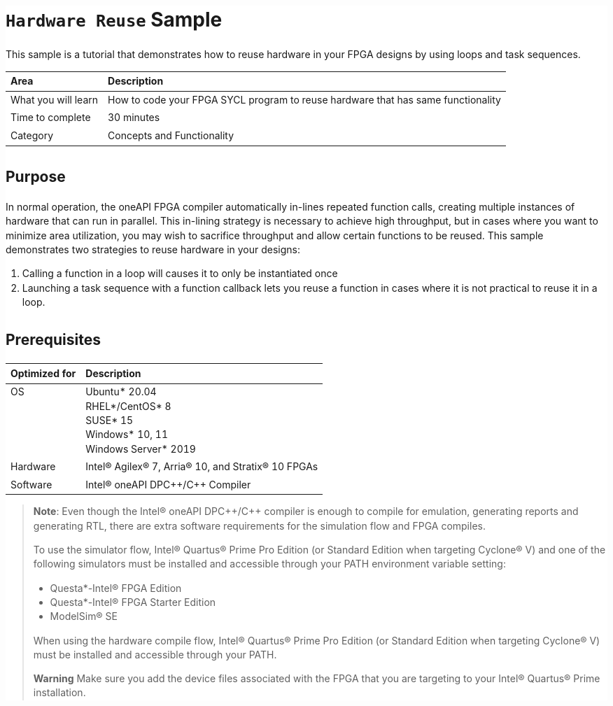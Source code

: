 # `Hardware Reuse` Sample

This sample is a tutorial that demonstrates how to reuse hardware in your FPGA designs by using loops and task sequences.

| Area                 | Description
|:--                   |:--
| What you will learn  | How to code your FPGA SYCL program to reuse hardware that has same functionality
| Time to complete     | 30 minutes
| Category             | Concepts and Functionality

## Purpose

In normal operation, the oneAPI FPGA compiler automatically in-lines repeated function calls, creating multiple instances of hardware that can run in parallel. This in-lining strategy is necessary to achieve high throughput, but in cases where you want to minimize area utilization, you may wish to sacrifice throughput and allow certain functions to be reused. This sample demonstrates two strategies to reuse hardware in your designs:

1. Calling a function in a loop will causes it to only be instantiated once
2. Launching a task sequence with a function callback lets you reuse a function in cases where it is not practical to reuse it in a loop.

## Prerequisites

| Optimized for        | Description
|:---                  |:---
| OS                   | Ubuntu* 20.04 <br> RHEL*/CentOS* 8 <br> SUSE* 15 <br> Windows* 10, 11 <br> Windows Server* 2019
| Hardware             | Intel® Agilex® 7, Arria® 10, and Stratix® 10 FPGAs
| Software             | Intel® oneAPI DPC++/C++ Compiler

> **Note**: Even though the Intel® oneAPI DPC++/C++ compiler is enough to compile for emulation, generating reports and generating RTL, there are extra software requirements for the simulation flow and FPGA compiles.
>
> To use the simulator flow, Intel® Quartus® Prime Pro Edition (or Standard Edition when targeting Cyclone® V) and one of the following simulators must be installed and accessible through your PATH environment variable setting:
> - Questa*-Intel® FPGA Edition
> - Questa*-Intel® FPGA Starter Edition
> - ModelSim® SE
>
> When using the hardware compile flow, Intel® Quartus® Prime Pro Edition (or Standard Edition when targeting Cyclone® V) must be installed and accessible through your PATH.
>
> **Warning** Make sure you add the device files associated with the FPGA that you are targeting to your Intel® Quartus® Prime installation.
